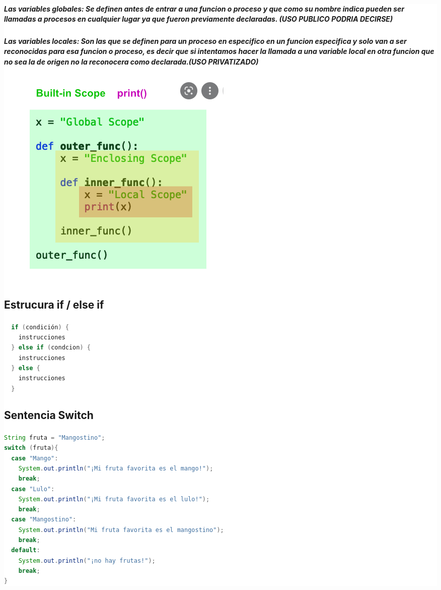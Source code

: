 ##### Las variables globales: Se definen antes de entrar a una funcion o proceso y que como su nombre indica pueden ser llamadas a procesos en cualquier lugar ya que fueron previamente declaradas. (USO PUBLICO PODRIA DECIRSE)

##### Las variables locales: Son las que se definen para un proceso en especifico en un funcion especifica y solo van a ser reconocidas para esa funcion o proceso, es decir que si intentamos hacer la llamada a una variable local en otra funcion que no sea la de origen no la reconocera como declarada.(USO PRIVATIZADO)
![I1](https://github.com/Dperezh02/Java/blob/master/Imagenes%20de%20referencia/Scope%20de%20las%20variables.png)

## Estrucura if / else if 
  ```java
    if (condición) {
      instrucciones
    } else if (condcion) {
      instrucciones
    } else {
      instrucciones
    }
  ```
## Sentencia Switch
  ```java
  String fruta = "Mangostino";
  switch (fruta){
    case "Mango":
      System.out.println("¡Mi fruta favorita es el mango!");
      break;
    case "Lulo":
      System.out.println("¡Mi fruta favorita es el lulo!");
      break;
    case "Mangostino":
      System.out.println("Mi fruta favorita es el mangostino");
      break;
    default:
      System.out.println("¡no hay frutas!");
      break;
  }
  ```